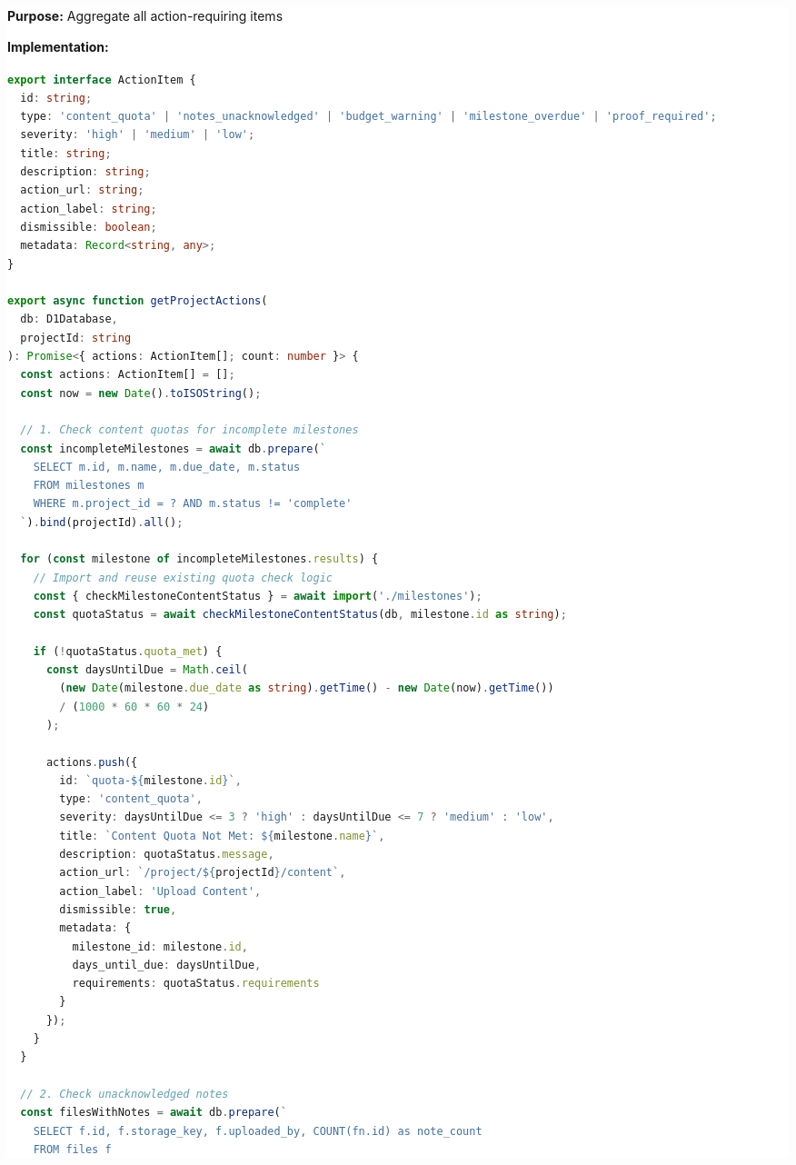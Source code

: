 **Purpose:** Aggregate all action-requiring items

**Implementation:**
```typescript
export interface ActionItem {
  id: string;
  type: 'content_quota' | 'notes_unacknowledged' | 'budget_warning' | 'milestone_overdue' | 'proof_required';
  severity: 'high' | 'medium' | 'low';
  title: string;
  description: string;
  action_url: string;
  action_label: string;
  dismissible: boolean;
  metadata: Record<string, any>;
}

export async function getProjectActions(
  db: D1Database,
  projectId: string
): Promise<{ actions: ActionItem[]; count: number }> {
  const actions: ActionItem[] = [];
  const now = new Date().toISOString();

  // 1. Check content quotas for incomplete milestones
  const incompleteMilestones = await db.prepare(`
    SELECT m.id, m.name, m.due_date, m.status
    FROM milestones m
    WHERE m.project_id = ? AND m.status != 'complete'
  `).bind(projectId).all();

  for (const milestone of incompleteMilestones.results) {
    // Import and reuse existing quota check logic
    const { checkMilestoneContentStatus } = await import('./milestones');
    const quotaStatus = await checkMilestoneContentStatus(db, milestone.id as string);

    if (!quotaStatus.quota_met) {
      const daysUntilDue = Math.ceil(
        (new Date(milestone.due_date as string).getTime() - new Date(now).getTime())
        / (1000 * 60 * 60 * 24)
      );

      actions.push({
        id: `quota-${milestone.id}`,
        type: 'content_quota',
        severity: daysUntilDue <= 3 ? 'high' : daysUntilDue <= 7 ? 'medium' : 'low',
        title: `Content Quota Not Met: ${milestone.name}`,
        description: quotaStatus.message,
        action_url: `/project/${projectId}/content`,
        action_label: 'Upload Content',
        dismissible: true,
        metadata: {
          milestone_id: milestone.id,
          days_until_due: daysUntilDue,
          requirements: quotaStatus.requirements
        }
      });
    }
  }

  // 2. Check unacknowledged notes
  const filesWithNotes = await db.prepare(`
    SELECT f.id, f.storage_key, f.uploaded_by, COUNT(fn.id) as note_count
    FROM files f
```